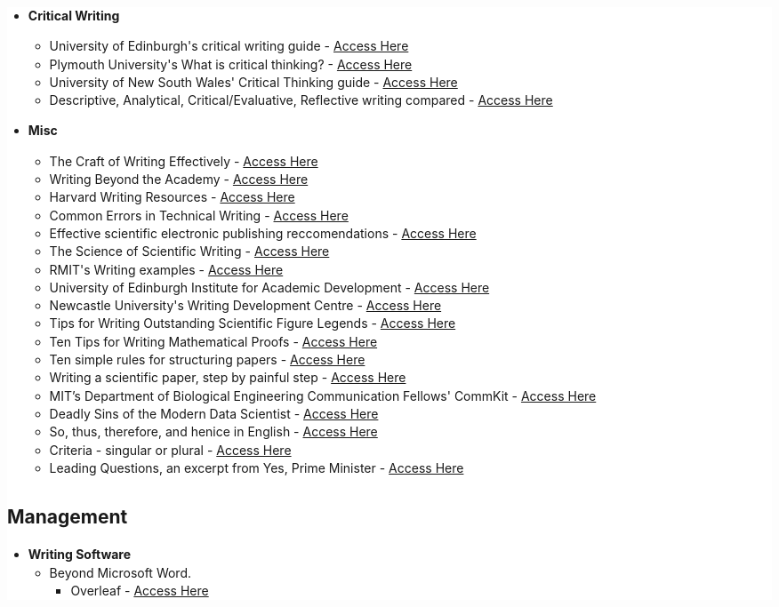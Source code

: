   - **Critical Writing**
    - University of Edinburgh's critical writing guide - [Access Here](https://www.ed.ac.uk/institute-academic-development/postgraduate/taught/learning-resources/critical)
    - Plymouth University's What is critical thinking? - [Access Here](http://www.plymouth.ac.uk/uploads/production/document/path/1/1710/Critical_Thinking.pdf)
    - University of New South Wales' Critical Thinking guide - [Access Here](https://student.unsw.edu.au/critical-thinking)
    - Descriptive, Analytical, Critical/Evaluative, Reflective writing compared - [Access Here](http://www2.eit.ac.nz/library/ls_guides_descriptivewriting.html)
	

  - **Misc**
    - The Craft of Writing Effectively - [Access Here](https://www.youtube.com/watch?v=vtIzMaLkCaM)
    - Writing Beyond the Academy - [Access Here](https://www.youtube.com/watch?v=aFwVf5a3pZM)
    - Harvard Writing Resources - [Access Here](https://writingcenter.fas.harvard.edu/pages/resources)
    - Common Errors in Technical Writing - [Access Here](https://www.ece.ucdavis.edu/~jowens/commonerrors.html)
    - Effective scientific electronic publishing reccomendations - [Access Here](https://www.cl.cam.ac.uk/~mgk25/publ-tips/)
    - The Science of Scientific Writing - [Access Here](https://www.americanscientist.org/blog/the-long-view/the-science-of-scientific-writing)
    - RMIT's Writing examples - [Access Here](https://emedia.rmit.edu.au/learninglab/content/writing)
    - University of Edinburgh Institute for Academic Development - [Access Here](https://www.ed.ac.uk/institute-academic-development)
    - Newcastle University's Writing Development Centre - [Access Here](https://www.ncl.ac.uk/library/subject-support/wdc/)
    - Tips for Writing Outstanding Scientific Figure Legends - [Access Here](http://www.biosciencewriters.com/Tips-for-Writing-Outstanding-Scientific-Figure-Legends.aspx)
    - Ten Tips for Writing Mathematical Proofs - [Access Here](http://www.ms.uky.edu/~kott/proof_help.pdf)
    - Ten simple rules for structuring papers - [Access Here](https://journals.plos.org/ploscompbiol/article?id=10.1371/journal.pcbi.1005619)
    - Writing a scientific paper, step by painful step - [Access Here](http://trophiccascades.forestry.oregonstate.edu/sites/trophic/files/Lafferty_WritingScientificPaper.pdf)
    - MIT’s Department of Biological Engineering Communication Fellows' CommKit - [Access Here](https://mitcommlab.mit.edu/be/use-the-commkit/)
    - Deadly Sins of the Modern Data Scientist - [Access Here](https://psu-psychology.github.io/Psych-Grad-Resources/deadly_sins.html)
    - So, thus, therefore, and henice in English - [Access Here](https://jakubmarian.com/so-thus-therefore-and-hence-in-english/)
    - Criteria - singular or plural - [Access Here](https://jakubmarian.com/criteria-singular-or-plural/)
    - Leading Questions, an excerpt from Yes, Prime Minister - [Access Here](https://www.youtube.com/watch?v=G0ZZJXw4MTA)
    
    

## Management

- **Writing Software**
  - Beyond Microsoft Word.
    - Overleaf - [Access Here](https://www.overleaf.com)
    